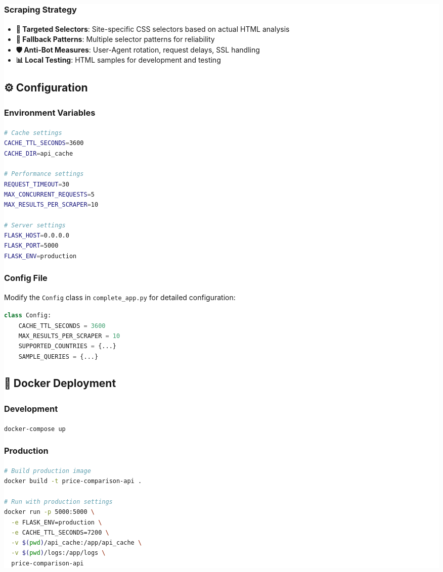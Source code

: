 ### Scraping Strategy

- **🎯 Targeted Selectors**: Site-specific CSS selectors based on actual HTML analysis
- **🔄 Fallback Patterns**: Multiple selector patterns for reliability
- **🛡️ Anti-Bot Measures**: User-Agent rotation, request delays, SSL handling
- **📊 Local Testing**: HTML samples for development and testing

## ⚙️ Configuration

### Environment Variables
```bash
# Cache settings
CACHE_TTL_SECONDS=3600
CACHE_DIR=api_cache

# Performance settings  
REQUEST_TIMEOUT=30
MAX_CONCURRENT_REQUESTS=5
MAX_RESULTS_PER_SCRAPER=10

# Server settings
FLASK_HOST=0.0.0.0
FLASK_PORT=5000
FLASK_ENV=production
```

### Config File
Modify the `Config` class in `complete_app.py` for detailed configuration:
```python
class Config:
    CACHE_TTL_SECONDS = 3600
    MAX_RESULTS_PER_SCRAPER = 10
    SUPPORTED_COUNTRIES = {...}
    SAMPLE_QUERIES = {...}
```

## 🐳 Docker Deployment

### Development
```bash
docker-compose up
```

### Production
```bash
# Build production image
docker build -t price-comparison-api .

# Run with production settings
docker run -p 5000:5000 \
  -e FLASK_ENV=production \
  -e CACHE_TTL_SECONDS=7200 \
  -v $(pwd)/api_cache:/app/api_cache \
  -v $(pwd)/logs:/app/logs \
  price-comparison-api
```
